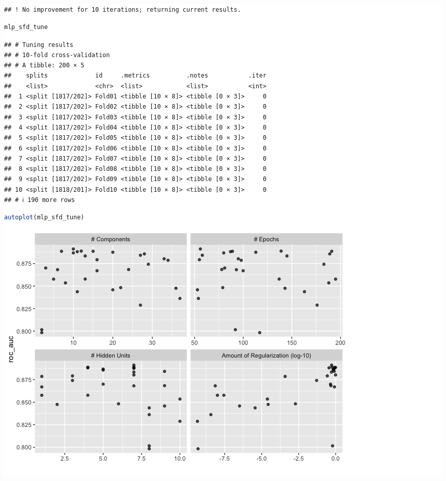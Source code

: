 ```
## ! No improvement for 10 iterations; returning current results.
```

```r
mlp_sfd_tune
```

```
## # Tuning results
## # 10-fold cross-validation 
## # A tibble: 200 × 5
##    splits             id     .metrics          .notes           .iter
##    <list>             <chr>  <list>            <list>           <int>
##  1 <split [1817/202]> Fold01 <tibble [10 × 8]> <tibble [0 × 3]>     0
##  2 <split [1817/202]> Fold02 <tibble [10 × 8]> <tibble [0 × 3]>     0
##  3 <split [1817/202]> Fold03 <tibble [10 × 8]> <tibble [0 × 3]>     0
##  4 <split [1817/202]> Fold04 <tibble [10 × 8]> <tibble [0 × 3]>     0
##  5 <split [1817/202]> Fold05 <tibble [10 × 8]> <tibble [0 × 3]>     0
##  6 <split [1817/202]> Fold06 <tibble [10 × 8]> <tibble [0 × 3]>     0
##  7 <split [1817/202]> Fold07 <tibble [10 × 8]> <tibble [0 × 3]>     0
##  8 <split [1817/202]> Fold08 <tibble [10 × 8]> <tibble [0 × 3]>     0
##  9 <split [1817/202]> Fold09 <tibble [10 × 8]> <tibble [0 × 3]>     0
## 10 <split [1818/201]> Fold10 <tibble [10 × 8]> <tibble [0 × 3]>     0
## # ℹ 190 more rows
```


```r
autoplot(mlp_sfd_tune)
```

![](Chapter_13_files/figure-html/unnamed-chunk-21-1.png)
